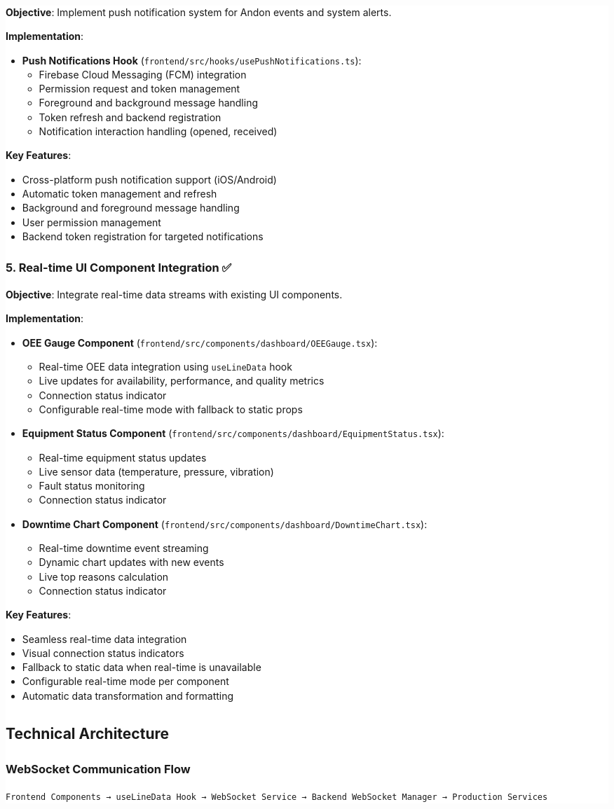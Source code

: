 **Objective**: Implement push notification system for Andon events and system alerts.

**Implementation**:
- **Push Notifications Hook** (`frontend/src/hooks/usePushNotifications.ts`):
  - Firebase Cloud Messaging (FCM) integration
  - Permission request and token management
  - Foreground and background message handling
  - Token refresh and backend registration
  - Notification interaction handling (opened, received)

**Key Features**:
- Cross-platform push notification support (iOS/Android)
- Automatic token management and refresh
- Background and foreground message handling
- User permission management
- Backend token registration for targeted notifications

### 5. Real-time UI Component Integration ✅

**Objective**: Integrate real-time data streams with existing UI components.

**Implementation**:
- **OEE Gauge Component** (`frontend/src/components/dashboard/OEEGauge.tsx`):
  - Real-time OEE data integration using `useLineData` hook
  - Live updates for availability, performance, and quality metrics
  - Connection status indicator
  - Configurable real-time mode with fallback to static props

- **Equipment Status Component** (`frontend/src/components/dashboard/EquipmentStatus.tsx`):
  - Real-time equipment status updates
  - Live sensor data (temperature, pressure, vibration)
  - Fault status monitoring
  - Connection status indicator

- **Downtime Chart Component** (`frontend/src/components/dashboard/DowntimeChart.tsx`):
  - Real-time downtime event streaming
  - Dynamic chart updates with new events
  - Live top reasons calculation
  - Connection status indicator

**Key Features**:
- Seamless real-time data integration
- Visual connection status indicators
- Fallback to static data when real-time is unavailable
- Configurable real-time mode per component
- Automatic data transformation and formatting

## Technical Architecture

### WebSocket Communication Flow

```
Frontend Components → useLineData Hook → WebSocket Service → Backend WebSocket Manager → Production Services
```
